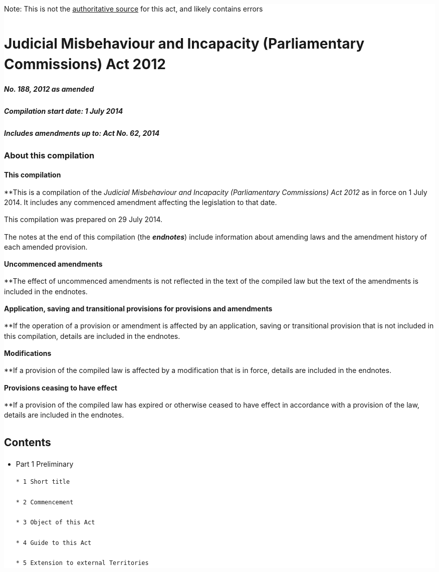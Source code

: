 Note: This is not the [authoritative source](https://www.comlaw.gov.au/Details/C2014C00499) for this act, and likely contains errors

# Judicial Misbehaviour and Incapacity (Parliamentary Commissions) Act 2012

##### No. 188, 2012 as amended

##### Compilation start date: 1 July 2014

##### Includes amendments up to: Act No. 62, 2014

### About this compilation

**This compilation**

**This is a compilation of the _Judicial Misbehaviour and Incapacity (Parliamentary Commissions) Act 2012_ as in force on 1 July 2014. It includes any commenced amendment affecting the legislation to that date.

This compilation was prepared on 29 July 2014.

The notes at the end of this compilation (the **_endnotes_**) include information about amending laws and the amendment history of each amended provision.

**Uncommenced amendments**

**The effect of uncommenced amendments is not reflected in the text of the compiled law but the text of the amendments is included in the endnotes.

**Application, saving and transitional provisions for provisions and amendments**

**If the operation of a provision or amendment is affected by an application, saving or transitional provision that is not included in this compilation, details are included in the endnotes.

**Modifications**

**If a provision of the compiled law is affected by a modification that is in force, details are included in the endnotes. 

**Provisions ceasing to have effect**

**If a provision of the compiled law has expired or otherwise ceased to have effect in accordance with a provision of the law, details are included in the endnotes.

## Contents

  * Part 1 Preliminary 

        * 1 Short title 

        * 2 Commencement 

        * 3 Object of this Act 

        * 4 Guide to this Act 

        * 5 Extension to external Territories 
